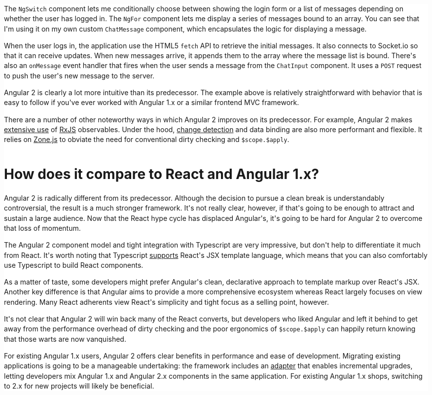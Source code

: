 The `NgSwitch` component lets me conditionally choose between showing the
login form or a list of messages depending on whether the user has logged
in. The `NgFor` component lets me display a series of messages bound to an
array. You can see that I'm using it on my own custom `ChatMessage`
component, which encapsulates the logic for displaying a message.

When the user logs in, the application use the HTML5 `fetch` API to
retrieve the initial messages. It also connects to Socket.io so that it can
receive updates. When new messages arrive, it appends them to the array
where the message list is bound. There's also an `onMessage` event handler
that fires when the user sends a message from the `ChatInput` component. It
uses a `POST` request to push the user's new message to the server.

Angular 2 is clearly a lot more intuitive than its predecessor. The example
above is relatively straightforward with behavior that is easy to follow if
you've ever worked with Angular 1.x or a similar frontend MVC framework.

There are a number of other noteworthy ways in which Angular 2 improves on
its predecessor. For example, Angular 2 makes 
[extensive use][observable-example] of [RxJS][] observables. Under the hood,
[change detection][change-detection] and data binding are also more performant
and flexible. It relies on [Zone.js][] to obviate the need for
conventional dirty checking and `$scope.$apply`.

# How does it compare to React and Angular 1.x?

Angular 2 is radically different from its predecessor. Although the
decision to pursue a clean break is understandably controversial, the
result is a much stronger framework. It's not really clear, however, if
that's going to be enough to attract and sustain a large audience. Now that
the React hype cycle has displaced Angular's, it's going to be hard for
Angular 2 to overcome that loss of momentum.

The Angular 2 component model and tight integration with Typescript are
very impressive, but don't help to differentiate it much from React. It's
worth noting that Typescript [supports][jsx-ts] React's JSX template
language, which means that you can also comfortably use Typescript to build
React components.

As a matter of taste, some developers might prefer Angular's clean,
declarative approach to template markup over React's JSX. Another key
difference is that Angular aims to provide a more comprehensive ecosystem
whereas React largely focuses on view rendering. Many React adherents view
React's simplicity and tight focus as a selling point, however.

It's not clear that Angular 2 will win back many of the React converts, but
developers who liked Angular and left it behind to get away from the
performance overhead of dirty checking and the poor ergonomics of
`$scope.$apply` can happily return knowing that those warts are now
vanquished.

For existing Angular 1.x users, Angular 2 offers clear benefits in
performance and ease of development. Migrating existing applications is
going to be a manageable undertaking: the framework includes an
[adapter][upgrade-adapter] that enables incremental upgrades, letting
developers mix Angular 1.x and Angular 2.x components in the same
application. For existing Angular 1.x shops, switching to 2.x for new
projects will likely be beneficial.


[angulario]: https://angular.io/
[TypeScript]: http://www.typescriptlang.org/
[hype-cycle]: https://en.wikipedia.org/wiki/Hype_cycle
[atom-typescript]: https://atom.io/packages/atom-typescript
[vsc]: https://code.visualstudio.com/
[WebStorm]: https://www.jetbrains.com/webstorm/
[observable-example]: http://blog.thoughtram.io/angular/2016/01/06/taking-advantage-of-observables-in-angular2.html
[RxJS]: http://reactivex.io/
[change-detection]: http://victorsavkin.com/post/110170125256/change-detection-in-angular-2
[Zone.js]: https://github.com/angular/zone.js/
[jsx-ts]: https://github.com/Microsoft/TypeScript/wiki/JSX
[upgrade-adapter]: https://angular.io/docs/ts/latest/guide/upgrade.html
[10min]: /docs/guide/javascript/
[gh-repo]: https://github.com/rethinkdb/angular2-typescript-example